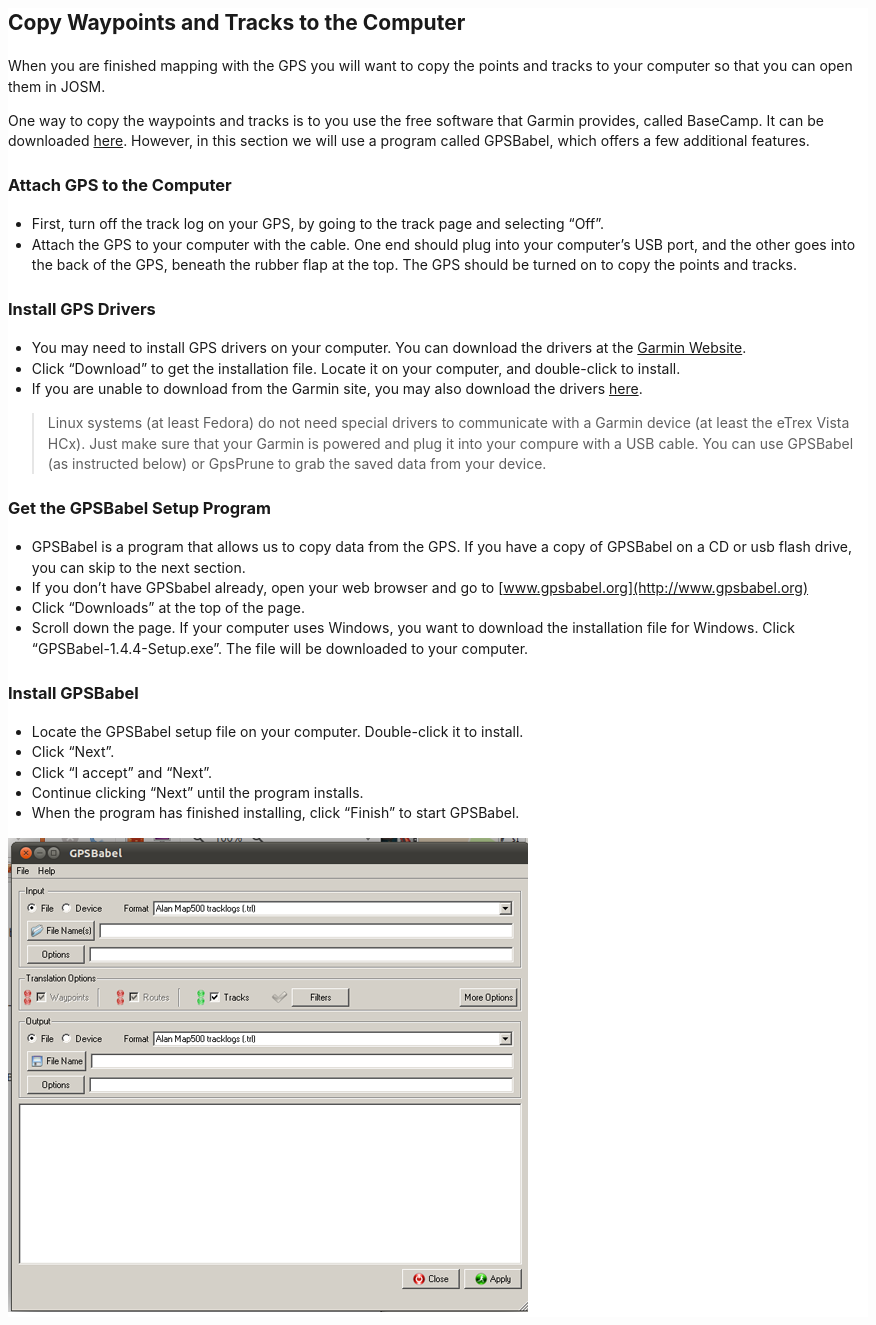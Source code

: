 Copy Waypoints and Tracks to the Computer
-----------------------------------------
When you are finished mapping with the GPS you will want to copy the
points and tracks to your computer so that you can open them in JOSM.

One way to copy the waypoints and tracks is to you use the free software
that Garmin provides, called BaseCamp. It can be downloaded
[here](http://www.garmin.com/en-US/shop/downloads/basecamp). However, in
this section we will use a program called GPSBabel, which offers a few
additional features.

### Attach GPS to the Computer
-   First, turn off the track log on your GPS, by going to the
    track page and selecting “Off”.
-   Attach the GPS to your computer with the cable. One end should plug
    into your computer’s USB port, and the other goes into the back of
    the GPS, beneath the rubber flap at the top. The GPS should be
    turned on to copy the points and tracks.

### Install GPS Drivers

-   You may need to install GPS drivers on your computer. You can download
    the drivers at the [Garmin Website](http://www8.garmin.com/support/download_details.jsp?id=591).
-   Click “Download” to get the installation file. Locate it on your
    computer, and double-click to install.
-   If you are unable to download from the Garmin site, you may also
    download the drivers [here](/files/USBDrivers_231.exe).

>   Linux systems (at least Fedora) do not need special drivers to communicate
>   with a Garmin device (at least the eTrex Vista HCx). Just make sure that your
>   Garmin is powered and plug it into your compure with a USB cable. You can use
>   GPSBabel (as instructed below) or GpsPrune to grab the saved data from your device.

### Get the GPSBabel Setup Program
-   GPSBabel is a program that allows us to copy data from the GPS. If you
    have a copy of GPSBabel on a CD or usb flash drive, you can skip to
    the next section.
-   If you don’t have GPSbabel already, open your web browser
    and go to [www.gpsbabel.org](http://www.gpsbabel.org)
-   Click “Downloads” at the top of the page. 
-   Scroll down the page. If your computer uses Windows, you want to
    download the installation file for Windows. Click “GPSBabel-1.4.4-Setup.exe”. 
    The file will be downloaded to your computer. 

### Install GPSBabel
-   Locate the GPSBabel setup file on your computer. Double-click it to install. 
-   Click “Next”. 
-   Click “I accept” and “Next”. 
-   Continue clicking “Next” until the program installs. 
-   When the program has finished installing, click “Finish” to start GPSBabel.

![GPSBabel Interface][]


[Google Earth software, showing coordinates of Lombok, Indonesia]: /images/en/beginner/05_gps/en_beg_05_gps_image00_google-earth-lombok.png
[Garmin eTrex Vista HCx]: /images/en/beginner/05_gps/en_beg_05_gps_image01_garmin-etrex.png
[GPS determined location]: /images/en/beginner/05_gps/en_beg_05_gps_image02_aquiring-satellites.png
[GPS main menu]: /images/en/beginner/05_gps/en_beg_05_gps_image03_main.png
[GPS all]: /images/en/beginner/05_gps/en_beg_05_gps_image04_all.png
[GPS path]: /images/en/beginner/05_gps/en_beg_05_gps_image05_google-earth.png
[save location 1]: /images/en/beginner/05_gps/en_beg_05_gps_image06_save-location1.png
[save location 2]: /images/en/beginner/05_gps/en_beg_05_gps_image07_save-location2.png
[turn on track]: /images/en/beginner/05_gps/en_beg_05_gps_image08_turn-on-track.png
[GPSBabel Interface]: /images/en/beginner/05_gps/en_beg_05_gps_image09_babel.png
[Choose GPX XML]: /images/en/beginner/05_gps/en_beg_05_gps_image10_xml.png
[GPS Files Open in JOSM]: /images/en/beginner/05_gps/en_beg_05_gps_image11_open-josm.png